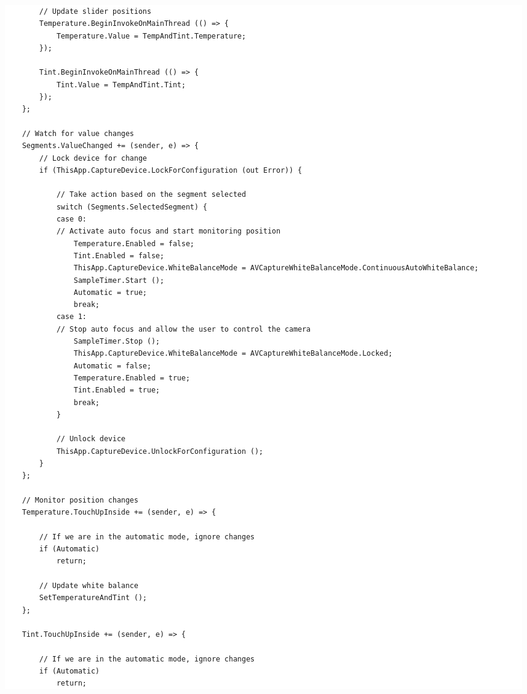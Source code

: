             // Update slider positions
            Temperature.BeginInvokeOnMainThread (() => {
                Temperature.Value = TempAndTint.Temperature;
            });

            Tint.BeginInvokeOnMainThread (() => {
                Tint.Value = TempAndTint.Tint;
            });
        };

        // Watch for value changes
        Segments.ValueChanged += (sender, e) => {
            // Lock device for change
            if (ThisApp.CaptureDevice.LockForConfiguration (out Error)) {

                // Take action based on the segment selected
                switch (Segments.SelectedSegment) {
                case 0:
                // Activate auto focus and start monitoring position
                    Temperature.Enabled = false;
                    Tint.Enabled = false;
                    ThisApp.CaptureDevice.WhiteBalanceMode = AVCaptureWhiteBalanceMode.ContinuousAutoWhiteBalance;
                    SampleTimer.Start ();
                    Automatic = true;
                    break;
                case 1:
                // Stop auto focus and allow the user to control the camera
                    SampleTimer.Stop ();
                    ThisApp.CaptureDevice.WhiteBalanceMode = AVCaptureWhiteBalanceMode.Locked;
                    Automatic = false;
                    Temperature.Enabled = true;
                    Tint.Enabled = true;
                    break;
                }

                // Unlock device
                ThisApp.CaptureDevice.UnlockForConfiguration ();
            }
        };

        // Monitor position changes
        Temperature.TouchUpInside += (sender, e) => {

            // If we are in the automatic mode, ignore changes
            if (Automatic)
                return;

            // Update white balance
            SetTemperatureAndTint ();
        };

        Tint.TouchUpInside += (sender, e) => {

            // If we are in the automatic mode, ignore changes
            if (Automatic)
                return;

